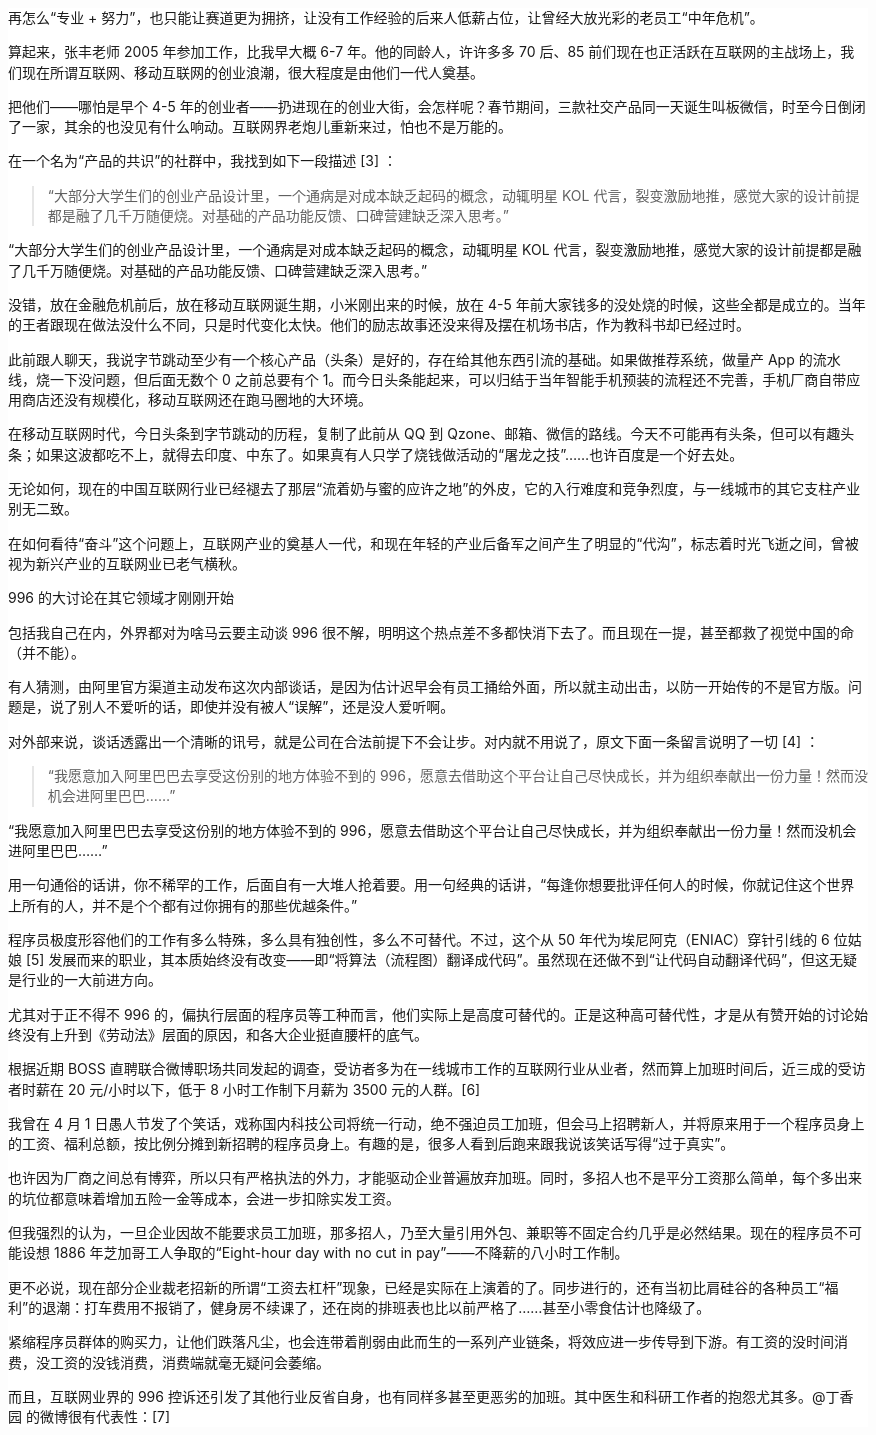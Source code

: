 再怎么“专业 + 努力”，也只能让赛道更为拥挤，让没有工作经验的后来人低薪占位，让曾经大放光彩的老员工“中年危机”。

算起来，张丰老师 2005 年参加工作，比我早大概 6-7 年。他的同龄人，许许多多 70 后、85 前们现在也正活跃在互联网的主战场上，我们现在所谓互联网、移动互联网的创业浪潮，很大程度是由他们一代人奠基。

把他们——哪怕是早个 4-5 年的创业者——扔进现在的创业大街，会怎样呢？春节期间，三款社交产品同一天诞生叫板微信，时至今日倒闭了一家，其余的也没见有什么响动。互联网界老炮儿重新来过，怕也不是万能的。

在一个名为“产品的共识”的社群中，我找到如下一段描述 [3] ：

> “大部分大学生们的创业产品设计里，一个通病是对成本缺乏起码的概念，动辄明星 KOL 代言，裂变激励地推，感觉大家的设计前提都是融了几千万随便烧。对基础的产品功能反馈、口碑营建缺乏深入思考。”

“大部分大学生们的创业产品设计里，一个通病是对成本缺乏起码的概念，动辄明星 KOL 代言，裂变激励地推，感觉大家的设计前提都是融了几千万随便烧。对基础的产品功能反馈、口碑营建缺乏深入思考。”

没错，放在金融危机前后，放在移动互联网诞生期，小米刚出来的时候，放在 4-5 年前大家钱多的没处烧的时候，这些全都是成立的。当年的王者跟现在做法没什么不同，只是时代变化太快。他们的励志故事还没来得及摆在机场书店，作为教科书却已经过时。

此前跟人聊天，我说字节跳动至少有一个核心产品（头条）是好的，存在给其他东西引流的基础。如果做推荐系统，做量产 App 的流水线，烧一下没问题，但后面无数个 0 之前总要有个 1。而今日头条能起来，可以归结于当年智能手机预装的流程还不完善，手机厂商自带应用商店还没有规模化，移动互联网还在跑马圈地的大环境。

在移动互联网时代，今日头条到字节跳动的历程，复制了此前从 QQ 到 Qzone、邮箱、微信的路线。今天不可能再有头条，但可以有趣头条；如果这波都吃不上，就得去印度、中东了。如果真有人只学了烧钱做活动的“屠龙之技”……也许百度是一个好去处。

无论如何，现在的中国互联网行业已经褪去了那层“流着奶与蜜的应许之地”的外皮，它的入行难度和竞争烈度，与一线城市的其它支柱产业别无二致。

在如何看待“奋斗”这个问题上，互联网产业的奠基人一代，和现在年轻的产业后备军之间产生了明显的“代沟”，标志着时光飞逝之间，曾被视为新兴产业的互联网业已老气横秋。

996 的大讨论在其它领域才刚刚开始

包括我自己在内，外界都对为啥马云要主动谈 996 很不解，明明这个热点差不多都快消下去了。而且现在一提，甚至都救了视觉中国的命（并不能）。

有人猜测，由阿里官方渠道主动发布这次内部谈话，是因为估计迟早会有员工捅给外面，所以就主动出击，以防一开始传的不是官方版。问题是，说了别人不爱听的话，即使并没有被人“误解”，还是没人爱听啊。

对外部来说，谈话透露出一个清晰的讯号，就是公司在合法前提下不会让步。对内就不用说了，原文下面一条留言说明了一切 [4] ：

> “我愿意加入阿里巴巴去享受这份别的地方体验不到的 996，愿意去借助这个平台让自己尽快成长，并为组织奉献出一份力量！然而没机会进阿里巴巴……”

“我愿意加入阿里巴巴去享受这份别的地方体验不到的 996，愿意去借助这个平台让自己尽快成长，并为组织奉献出一份力量！然而没机会进阿里巴巴……”

用一句通俗的话讲，你不稀罕的工作，后面自有一大堆人抢着要。用一句经典的话讲，“每逢你想要批评任何人的时候，你就记住这个世界上所有的人，并不是个个都有过你拥有的那些优越条件。”

程序员极度形容他们的工作有多么特殊，多么具有独创性，多么不可替代。不过，这个从 50 年代为埃尼阿克（ENIAC）穿针引线的 6 位姑娘 [5] 发展而来的职业，其本质始终没有改变——即“将算法（流程图）翻译成代码”。虽然现在还做不到“让代码自动翻译代码”，但这无疑是行业的一大前进方向。

尤其对于正不得不 996 的，偏执行层面的程序员等工种而言，他们实际上是高度可替代的。正是这种高可替代性，才是从有赞开始的讨论始终没有上升到《劳动法》层面的原因，和各大企业挺直腰杆的底气。

根据近期 BOSS 直聘联合微博职场共同发起的调查，受访者多为在一线城市工作的互联网行业从业者，然而算上加班时间后，近三成的受访者时薪在 20 元/小时以下，低于 8 小时工作制下月薪为 3500 元的人群。[6]

我曾在 4 月 1 日愚人节发了个笑话，戏称国内科技公司将统一行动，绝不强迫员工加班，但会马上招聘新人，并将原来用于一个程序员身上的工资、福利总额，按比例分摊到新招聘的程序员身上。有趣的是，很多人看到后跑来跟我说该笑话写得“过于真实”。

也许因为厂商之间总有博弈，所以只有严格执法的外力，才能驱动企业普遍放弃加班。同时，多招人也不是平分工资那么简单，每个多出来的坑位都意味着增加五险一金等成本，会进一步扣除实发工资。

但我强烈的认为，一旦企业因故不能要求员工加班，那多招人，乃至大量引用外包、兼职等不固定合约几乎是必然结果。现在的程序员不可能设想 1886 年芝加哥工人争取的“Eight-hour day with no cut in pay”——不降薪的八小时工作制。

更不必说，现在部分企业裁老招新的所谓“工资去杠杆”现象，已经是实际在上演着的了。同步进行的，还有当初比肩硅谷的各种员工“福利”的退潮：打车费用不报销了，健身房不续课了，还在岗的排班表也比以前严格了……甚至小零食估计也降级了。

紧缩程序员群体的购买力，让他们跌落凡尘，也会连带着削弱由此而生的一系列产业链条，将效应进一步传导到下游。有工资的没时间消费，没工资的没钱消费，消费端就毫无疑问会萎缩。

而且，互联网业界的 996 控诉还引发了其他行业反省自身，也有同样多甚至更恶劣的加班。其中医生和科研工作者的抱怨尤其多。@丁香园 的微博很有代表性：[7]
